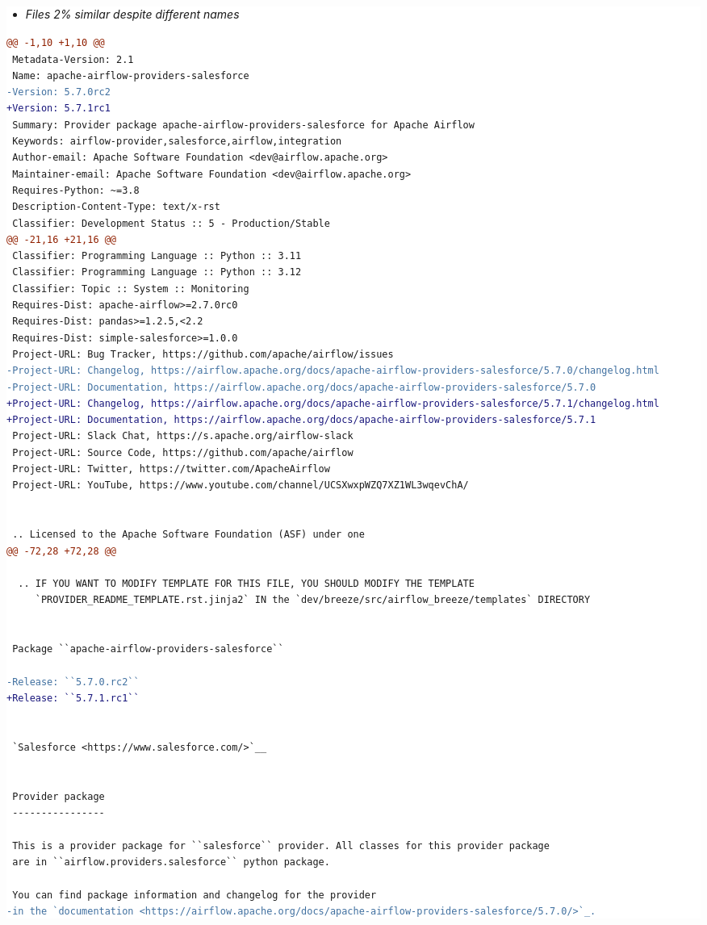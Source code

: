  * *Files 2% similar despite different names*

```diff
@@ -1,10 +1,10 @@
 Metadata-Version: 2.1
 Name: apache-airflow-providers-salesforce
-Version: 5.7.0rc2
+Version: 5.7.1rc1
 Summary: Provider package apache-airflow-providers-salesforce for Apache Airflow
 Keywords: airflow-provider,salesforce,airflow,integration
 Author-email: Apache Software Foundation <dev@airflow.apache.org>
 Maintainer-email: Apache Software Foundation <dev@airflow.apache.org>
 Requires-Python: ~=3.8
 Description-Content-Type: text/x-rst
 Classifier: Development Status :: 5 - Production/Stable
@@ -21,16 +21,16 @@
 Classifier: Programming Language :: Python :: 3.11
 Classifier: Programming Language :: Python :: 3.12
 Classifier: Topic :: System :: Monitoring
 Requires-Dist: apache-airflow>=2.7.0rc0
 Requires-Dist: pandas>=1.2.5,<2.2
 Requires-Dist: simple-salesforce>=1.0.0
 Project-URL: Bug Tracker, https://github.com/apache/airflow/issues
-Project-URL: Changelog, https://airflow.apache.org/docs/apache-airflow-providers-salesforce/5.7.0/changelog.html
-Project-URL: Documentation, https://airflow.apache.org/docs/apache-airflow-providers-salesforce/5.7.0
+Project-URL: Changelog, https://airflow.apache.org/docs/apache-airflow-providers-salesforce/5.7.1/changelog.html
+Project-URL: Documentation, https://airflow.apache.org/docs/apache-airflow-providers-salesforce/5.7.1
 Project-URL: Slack Chat, https://s.apache.org/airflow-slack
 Project-URL: Source Code, https://github.com/apache/airflow
 Project-URL: Twitter, https://twitter.com/ApacheAirflow
 Project-URL: YouTube, https://www.youtube.com/channel/UCSXwxpWZQ7XZ1WL3wqevChA/
 
 
 .. Licensed to the Apache Software Foundation (ASF) under one
@@ -72,28 +72,28 @@
 
  .. IF YOU WANT TO MODIFY TEMPLATE FOR THIS FILE, YOU SHOULD MODIFY THE TEMPLATE
     `PROVIDER_README_TEMPLATE.rst.jinja2` IN the `dev/breeze/src/airflow_breeze/templates` DIRECTORY
 
 
 Package ``apache-airflow-providers-salesforce``
 
-Release: ``5.7.0.rc2``
+Release: ``5.7.1.rc1``
 
 
 `Salesforce <https://www.salesforce.com/>`__
 
 
 Provider package
 ----------------
 
 This is a provider package for ``salesforce`` provider. All classes for this provider package
 are in ``airflow.providers.salesforce`` python package.
 
 You can find package information and changelog for the provider
-in the `documentation <https://airflow.apache.org/docs/apache-airflow-providers-salesforce/5.7.0/>`_.
```